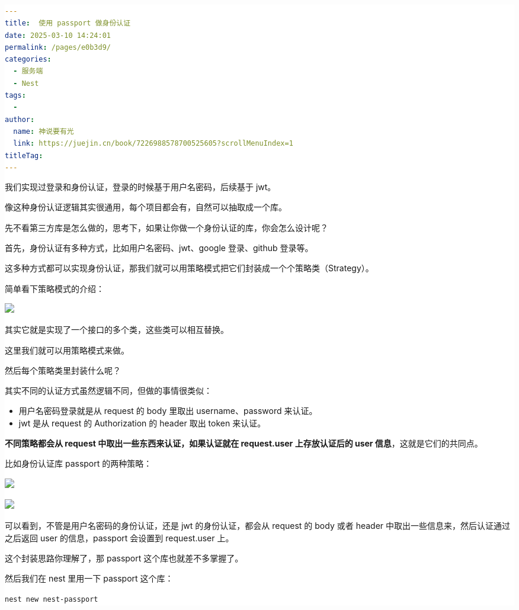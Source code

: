 ```yaml
---
title:  使用 passport 做身份认证
date: 2025-03-10 14:24:01
permalink: /pages/e0b3d9/
categories:
  - 服务端
  - Nest
tags:
  - 
author: 
  name: 神说要有光
  link: https://juejin.cn/book/7226988578700525605?scrollMenuIndex=1
titleTag: 
---
```

我们实现过登录和身份认证，登录的时候基于用户名密码，后续基于 jwt。

像这种身份认证逻辑其实很通用，每个项目都会有，自然可以抽取成一个库。

先不看第三方库是怎么做的，思考下，如果让你做一个身份认证的库，你会怎么设计呢？

首先，身份认证有多种方式，比如用户名密码、jwt、google 登录、github 登录等。

这多种方式都可以实现身份认证，那我们就可以用策略模式把它们封装成一个个策略类（Strategy）。

简单看下策略模式的介绍：

![](https://p1-juejin.byteimg.com/tos-cn-i-k3u1fbpfcp/a61d415919c94c6287c2a2f92a215859~tplv-k3u1fbpfcp-jj-mark:0:0:0:0:q75.image#?w=1484&h=1814&s=352175&e=png&b=fefefe)

其实它就是实现了一个接口的多个类，这些类可以相互替换。

这里我们就可以用策略模式来做。

然后每个策略类里封装什么呢？

其实不同的认证方式虽然逻辑不同，但做的事情很类似：

- 用户名密码登录就是从 request 的 body 里取出 username、password 来认证。
- jwt 是从 request 的 Authorization 的 header 取出 token 来认证。

**不同策略都会从 request 中取出一些东西来认证，如果认证就在 request.user 上存放认证后的 user 信息**，这就是它们的共同点。

比如身份认证库 passport 的两种策略：

![](https://p9-juejin.byteimg.com/tos-cn-i-k3u1fbpfcp/f5bb06800a4f4d3f8b082dcc6e88e230~tplv-k3u1fbpfcp-jj-mark:0:0:0:0:q75.image#?w=1120&h=546&s=105492&e=png&b=1f1f1f)

![](https://p9-juejin.byteimg.com/tos-cn-i-k3u1fbpfcp/98742b56090242089178eda25ab90cf4~tplv-k3u1fbpfcp-jj-mark:0:0:0:0:q75.image#?w=1062&h=560&s=100048&e=png&b=1f1f1f)

可以看到，不管是用户名密码的身份认证，还是 jwt 的身份认证，都会从 request 的 body 或者 header 中取出一些信息来，然后认证通过之后返回 user 的信息，passport 会设置到 request.user 上。

这个封装思路你理解了，那 passport 这个库也就差不多掌握了。

然后我们在 nest 里用一下 passport 这个库：

```
nest new nest-passport
```
